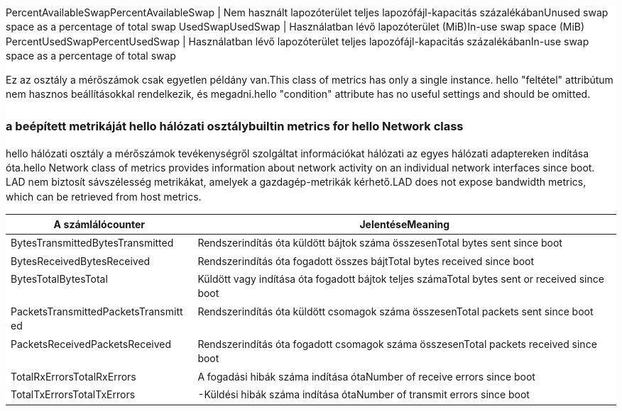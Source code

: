 <span data-ttu-id="853b2-424">PercentAvailableSwap</span><span class="sxs-lookup"><span data-stu-id="853b2-424">PercentAvailableSwap</span></span> | <span data-ttu-id="853b2-425">Nem használt lapozóterület teljes lapozófájl-kapacitás százalékában</span><span class="sxs-lookup"><span data-stu-id="853b2-425">Unused swap space as a percentage of total swap</span></span>
<span data-ttu-id="853b2-426">UsedSwap</span><span class="sxs-lookup"><span data-stu-id="853b2-426">UsedSwap</span></span> | <span data-ttu-id="853b2-427">Használatban lévő lapozóterület (MiB)</span><span class="sxs-lookup"><span data-stu-id="853b2-427">In-use swap space (MiB)</span></span>
<span data-ttu-id="853b2-428">PercentUsedSwap</span><span class="sxs-lookup"><span data-stu-id="853b2-428">PercentUsedSwap</span></span> | <span data-ttu-id="853b2-429">Használatban lévő lapozóterület teljes lapozófájl-kapacitás százalékában</span><span class="sxs-lookup"><span data-stu-id="853b2-429">In-use swap space as a percentage of total swap</span></span>

<span data-ttu-id="853b2-430">Ez az osztály a mérőszámok csak egyetlen példány van.</span><span class="sxs-lookup"><span data-stu-id="853b2-430">This class of metrics has only a single instance.</span></span> <span data-ttu-id="853b2-431">hello "feltétel" attribútum nem hasznos beállításokkal rendelkezik, és megadni.</span><span class="sxs-lookup"><span data-stu-id="853b2-431">hello "condition" attribute has no useful settings and should be omitted.</span></span>

### <a name="builtin-metrics-for-hello-network-class"></a><span data-ttu-id="853b2-432">a beépített metrikáját hello hálózati osztály</span><span class="sxs-lookup"><span data-stu-id="853b2-432">builtin metrics for hello Network class</span></span>

<span data-ttu-id="853b2-433">hello hálózati osztály a mérőszámok tevékenységről szolgáltat információkat hálózati az egyes hálózati adaptereken indítása óta.</span><span class="sxs-lookup"><span data-stu-id="853b2-433">hello Network class of metrics provides information about network activity on an individual network interfaces since boot.</span></span> <span data-ttu-id="853b2-434">LAD nem biztosít sávszélesség metrikákat, amelyek a gazdagép-metrikák kérhető.</span><span class="sxs-lookup"><span data-stu-id="853b2-434">LAD does not expose bandwidth metrics, which can be retrieved from host metrics.</span></span>

<span data-ttu-id="853b2-435">A számláló</span><span class="sxs-lookup"><span data-stu-id="853b2-435">counter</span></span> | <span data-ttu-id="853b2-436">Jelentése</span><span class="sxs-lookup"><span data-stu-id="853b2-436">Meaning</span></span>
------- | -------
<span data-ttu-id="853b2-437">BytesTransmitted</span><span class="sxs-lookup"><span data-stu-id="853b2-437">BytesTransmitted</span></span> | <span data-ttu-id="853b2-438">Rendszerindítás óta küldött bájtok száma összesen</span><span class="sxs-lookup"><span data-stu-id="853b2-438">Total bytes sent since boot</span></span>
<span data-ttu-id="853b2-439">BytesReceived</span><span class="sxs-lookup"><span data-stu-id="853b2-439">BytesReceived</span></span> | <span data-ttu-id="853b2-440">Rendszerindítás óta fogadott összes bájt</span><span class="sxs-lookup"><span data-stu-id="853b2-440">Total bytes received since boot</span></span>
<span data-ttu-id="853b2-441">BytesTotal</span><span class="sxs-lookup"><span data-stu-id="853b2-441">BytesTotal</span></span> | <span data-ttu-id="853b2-442">Küldött vagy indítása óta fogadott bájtok teljes száma</span><span class="sxs-lookup"><span data-stu-id="853b2-442">Total bytes sent or received since boot</span></span>
<span data-ttu-id="853b2-443">PacketsTransmitted</span><span class="sxs-lookup"><span data-stu-id="853b2-443">PacketsTransmitted</span></span> | <span data-ttu-id="853b2-444">Rendszerindítás óta küldött csomagok száma összesen</span><span class="sxs-lookup"><span data-stu-id="853b2-444">Total packets sent since boot</span></span>
<span data-ttu-id="853b2-445">PacketsReceived</span><span class="sxs-lookup"><span data-stu-id="853b2-445">PacketsReceived</span></span> | <span data-ttu-id="853b2-446">Rendszerindítás óta fogadott csomagok száma összesen</span><span class="sxs-lookup"><span data-stu-id="853b2-446">Total packets received since boot</span></span>
<span data-ttu-id="853b2-447">TotalRxErrors</span><span class="sxs-lookup"><span data-stu-id="853b2-447">TotalRxErrors</span></span> | <span data-ttu-id="853b2-448">A fogadási hibák száma indítása óta</span><span class="sxs-lookup"><span data-stu-id="853b2-448">Number of receive errors since boot</span></span>
<span data-ttu-id="853b2-449">TotalTxErrors</span><span class="sxs-lookup"><span data-stu-id="853b2-449">TotalTxErrors</span></span> | <span data-ttu-id="853b2-450">-Küldési hibák száma indítása óta</span><span class="sxs-lookup"><span data-stu-id="853b2-450">Number of transmit errors since boot</span></span>